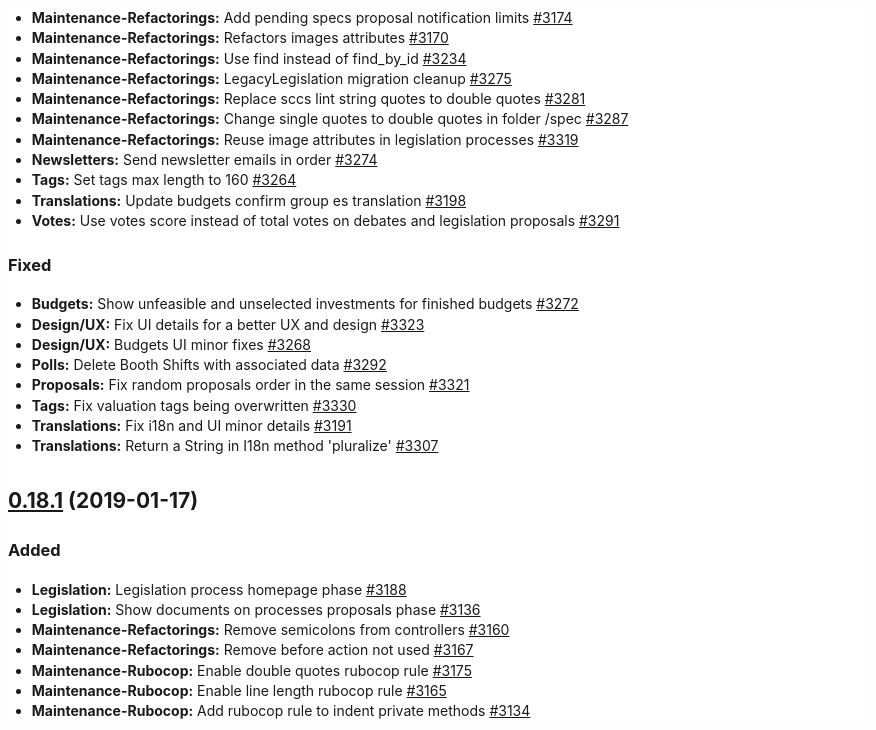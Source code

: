 - **Maintenance-Refactorings:** Add pending specs proposal notification limits [\#3174](https://github.com/Ariwonto/consul/pull/3174)
- **Maintenance-Refactorings:** Refactors images attributes [\#3170](https://github.com/Ariwonto/consul/pull/3170)
- **Maintenance-Refactorings:** Use find instead of find\_by\_id [\#3234](https://github.com/Ariwonto/consul/pull/3234)
- **Maintenance-Refactorings:** LegacyLegislation migration cleanup [\#3275](https://github.com/Ariwonto/consul/pull/3275)
- **Maintenance-Refactorings:** Replace sccs lint string quotes to double quotes [\#3281](https://github.com/Ariwonto/consul/pull/3281)
- **Maintenance-Refactorings:** Change single quotes to double quotes in folder /spec [\#3287](https://github.com/Ariwonto/consul/pull/3287)
- **Maintenance-Refactorings:** Reuse image attributes in legislation processes [\#3319](https://github.com/Ariwonto/consul/pull/3319)
- **Newsletters:** Send newsletter emails in order [\#3274](https://github.com/Ariwonto/consul/pull/3274)
- **Tags:** Set tags max length to 160 [\#3264](https://github.com/Ariwonto/consul/pull/3264)
- **Translations:** Update budgets confirm group es translation [\#3198](https://github.com/Ariwonto/consul/pull/3198)
- **Votes:** Use votes score instead of total votes on debates and legislation proposals [\#3291](https://github.com/Ariwonto/consul/pull/3291)

### Fixed

- **Budgets:** Show unfeasible and unselected investments for finished budgets [\#3272](https://github.com/Ariwonto/consul/pull/3272)
- **Design/UX:** Fix UI details for a better UX and design [\#3323](https://github.com/Ariwonto/consul/pull/3323)
- **Design/UX:** Budgets UI minor fixes [\#3268](https://github.com/Ariwonto/consul/pull/3268)
- **Polls:** Delete Booth Shifts with associated data [\#3292](https://github.com/Ariwonto/consul/pull/3292)
- **Proposals:** Fix random proposals order in the same session [\#3321](https://github.com/Ariwonto/consul/pull/3321)
- **Tags:** Fix valuation tags being overwritten [\#3330](https://github.com/Ariwonto/consul/pull/3330)
- **Translations:** Fix i18n and UI minor details [\#3191](https://github.com/Ariwonto/consul/pull/3191)
- **Translations:** Return a String in I18n method 'pluralize' [\#3307](https://github.com/Ariwonto/consul/pull/3307)

## [0.18.1](https://github.com/Ariwonto/consul/compare/v0.18...v0.18.1) (2019-01-17)

### Added

- **Legislation:** Legislation process homepage phase [\#3188](https://github.com/Ariwonto/consul/pull/3188)
- **Legislation:** Show documents on processes proposals phase [\#3136](https://github.com/Ariwonto/consul/pull/3136)
- **Maintenance-Refactorings:** Remove semicolons from controllers [\#3160](https://github.com/Ariwonto/consul/pull/3160)
- **Maintenance-Refactorings:** Remove before action not used [\#3167](https://github.com/Ariwonto/consul/pull/3167)
- **Maintenance-Rubocop:** Enable double quotes rubocop rule [\#3175](https://github.com/Ariwonto/consul/pull/3175)
- **Maintenance-Rubocop:** Enable line length rubocop rule [\#3165](https://github.com/Ariwonto/consul/pull/3165)
- **Maintenance-Rubocop:** Add rubocop rule to indent private methods [\#3134](https://github.com/Ariwonto/consul/pull/3134)
